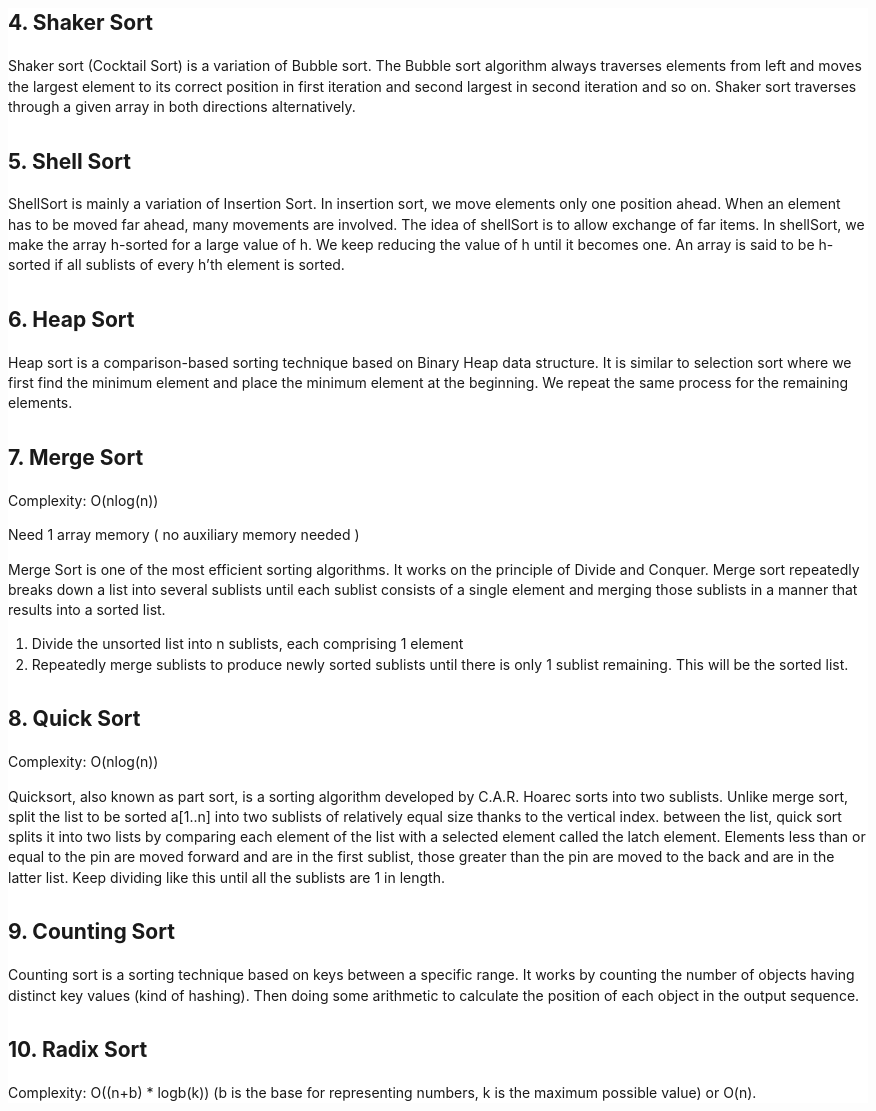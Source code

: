 ## 4. Shaker Sort
Shaker sort (Cocktail Sort) is a variation of Bubble sort. The Bubble sort algorithm always traverses elements from left and moves the largest element to its correct position in first iteration and second largest in second iteration and so on. Shaker sort traverses through a given array in both directions alternatively.

## 5. Shell Sort
ShellSort is mainly a variation of Insertion Sort. In insertion sort, we move elements only one position ahead. When an element has to be moved far ahead, many movements are involved. The idea of shellSort is to allow exchange of far items. In shellSort, we make the array h-sorted for a large value of h. We keep reducing the value of h until it becomes one. An array is said to be h-sorted if all sublists of every h’th element is sorted.

## 6. Heap Sort
Heap sort is a comparison-based sorting technique based on Binary Heap data structure. It is similar to selection sort where we first find the minimum element and place the minimum element at the beginning. We repeat the same process for the remaining elements.

## 7. Merge Sort
Complexity: O(nlog(n))

Need 1 array memory ( no auxiliary memory needed )

Merge Sort is one of the most efficient sorting algorithms. It works on the principle of Divide and Conquer. Merge sort repeatedly breaks down a list into several sublists until each sublist consists of a single element and merging those sublists in a manner that results into a sorted list.

1. Divide the unsorted list into n sublists, each comprising 1 element
2. Repeatedly merge sublists to produce newly sorted sublists until there is only 1 sublist remaining. This will be the sorted list.

## 8. Quick Sort
Complexity: O(nlog(n))

Quicksort, also known as part sort, is a sorting algorithm developed by C.A.R. Hoarec sorts into two sublists. Unlike merge sort, split the list to be sorted a[1..n] into two sublists of relatively equal size thanks to the vertical index. between the list, quick sort splits it into two lists by comparing each element of the list with a selected element called the latch element. Elements less than or equal to the pin are moved forward and are in the first sublist, those greater than the pin are moved to the back and are in the latter list. Keep dividing like this until all the sublists are 1 in length.

## 9. Counting Sort
Counting sort is a sorting technique based on keys between a specific range. It works by counting the number of objects having distinct key values (kind of hashing). Then doing some arithmetic to calculate the position of each object in the output sequence.

## 10. Radix Sort
Complexity: O((n+b) * logb(k)) (b is the base for representing numbers, k is the maximum possible value) or O(n).
